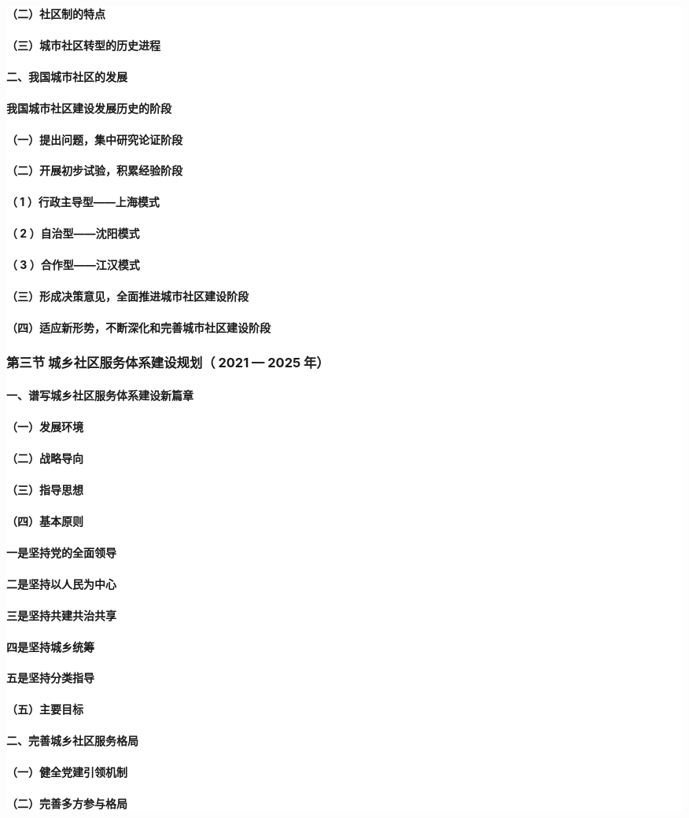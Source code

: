 #### （二）社区制的特点

#### （三）城市社区转型的历史进程

#### 二、我国城市社区的发展

#### 我国城市社区建设发展历史的阶段

#### （一）提出问题，集中研究论证阶段

#### （二）开展初步试验，积累经验阶段

#### （ 1 ）行政主导型——上海模式

#### （ 2 ）自治型——沈阳模式

#### （ 3 ）合作型——江汉模式

#### （三）形成决策意见，全面推进城市社区建设阶段

#### （四）适应新形势，不断深化和完善城市社区建设阶段

### 第三节 城乡社区服务体系建设规划（ 2021 — 2025 年）

#### 一、谱写城乡社区服务体系建设新篇章

#### （一）发展环境

#### （二）战略导向

#### （三）指导思想

#### （四）基本原则

#### 一是坚持党的全面领导

#### 二是坚持以人民为中心

#### 三是坚持共建共治共享

#### 四是坚持城乡统筹

#### 五是坚持分类指导

#### （五）主要目标

#### 二、完善城乡社区服务格局

#### （一）健全党建引领机制

#### （二）完善多方参与格局
